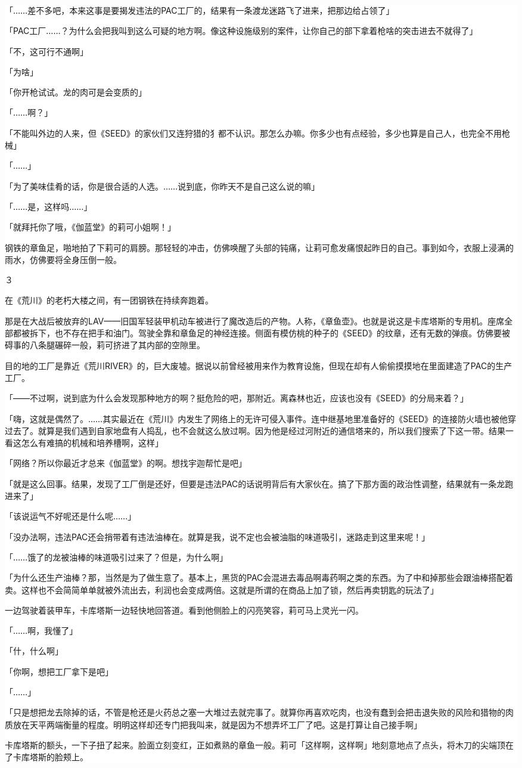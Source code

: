 「……差不多吧，本来这事是要揭发违法的PAC工厂的，结果有一条渡龙迷路飞了进来，把那边给占领了」

「PAC工厂……？为什么会把我叫到这么可疑的地方啊。像这种设施级别的案件，让你自己的部下拿着枪啥的突击进去不就得了」

「不，这可行不通啊」

「为啥」

「你开枪试试。龙的肉可是会变质的」

「……啊？」

「不能叫外边的人来，但《SEED》的家伙们又连狩猎的犭都不认识。那怎么办嘛。你多少也有点经验，多少也算是自己人，也完全不用枪械」

「……」

「为了美味佳肴的话，你是很合适的人选。……说到底，你昨天不是自己这么说的嘛」

「……是，这样吗……」

「就拜托你了哦，《伽蓝堂》的莉可小姐啊！」

钢铁的章鱼足，啪地拍了下莉可的肩膀。那轻轻的冲击，仿佛唤醒了头部的钝痛，让莉可愈发痛恨起昨日的自己。事到如今，衣服上浸满的雨水，仿佛要将全身压倒一般。

３

在《荒川》的老朽大楼之间，有一团钢铁在持续奔跑着。

那是在大战后被放弃的LAV——旧国军轻装甲机动车被进行了魔改造后的产物。人称，《章鱼壶》。也就是说这是卡库塔斯的专用机。座席全部都被拆下，也不存在把手和油门。驾驶全靠和章鱼足的神经连接。侧面有模仿桃的种子的《SEED》的纹章，还有无数的弹痕。仿佛要被碍事的八条腿碾碎一般，莉可挤进了其内部的空隙里。

目的地的工厂是靠近《荒川RIVER》的，巨大废墟。据说以前曾经被用来作为教育设施，但现在却有人偷偷摸摸地在里面建造了PAC的生产工厂。

「——不过啊，说到底为什么会发现那种地方的啊？挺危险的吧，那附近。离森林也近，应该也没有《SEED》的分局来着？」

「嗨，这就是偶然了。……其实最近在《荒川》内发生了网络上的无许可侵入事件。连中继基地里准备好的《SEED》的连接防火墙也被他穿过去了。就算是我们遇到自家地盘有人捣乱，也不会就这么放过啊。因为他是经过河附近的通信塔来的，所以我们搜索了下这一带。结果一看这怎么有难搞的机械和培养槽啊，这样」

「网络？所以你最近才总来《伽蓝堂》的啊。想找宇迦帮忙是吧」

「就是这么回事。结果，发现了工厂倒是还好，但要是违法PAC的话说明背后有大家伙在。搞了下那方面的政治性调整，结果就有一条龙跑进来了」

「该说运气不好呢还是什么呢……」

「没办法啊，违法PAC还会捎带着有违法油棒在。就算是我，说不定也会被油脂的味道吸引，迷路走到这里来呢！」

「……饿了的龙被油棒的味道吸引过来了？但是，为什么啊」

「为什么还生产油棒？那，当然是为了做生意了。基本上，黑货的PAC会混进去毒品啊毒药啊之类的东西。为了中和掉那些会跟油棒搭配着卖。这样也不会简简单单就被外流出去，利润也会变成两倍。这就是所谓的在商品上加了锁，然后再卖钥匙的玩法了」

一边驾驶着装甲车，卡库塔斯一边轻快地回答道。看到他侧脸上的闪亮笑容，莉可马上灵光一闪。

「……啊，我懂了」

「什，什么啊」

「你啊，想把工厂拿下是吧」

「……」

「只是想把龙去除掉的话，不管是枪还是火药总之塞一大堆过去就完事了。就算你再喜欢吃肉，也没有蠢到会把击退失败的风险和猎物的肉质放在天平两端衡量的程度。明明这样却还专门把我叫来，就是因为不想弄坏工厂了吧。这是打算让自己接手啊」

卡库塔斯的额头，一下子扭了起来。脸面立刻变红，正如煮熟的章鱼一般。莉可「这样啊，这样啊」地刻意地点了点头，将木刀的尖端顶在了卡库塔斯的脸颊上。
